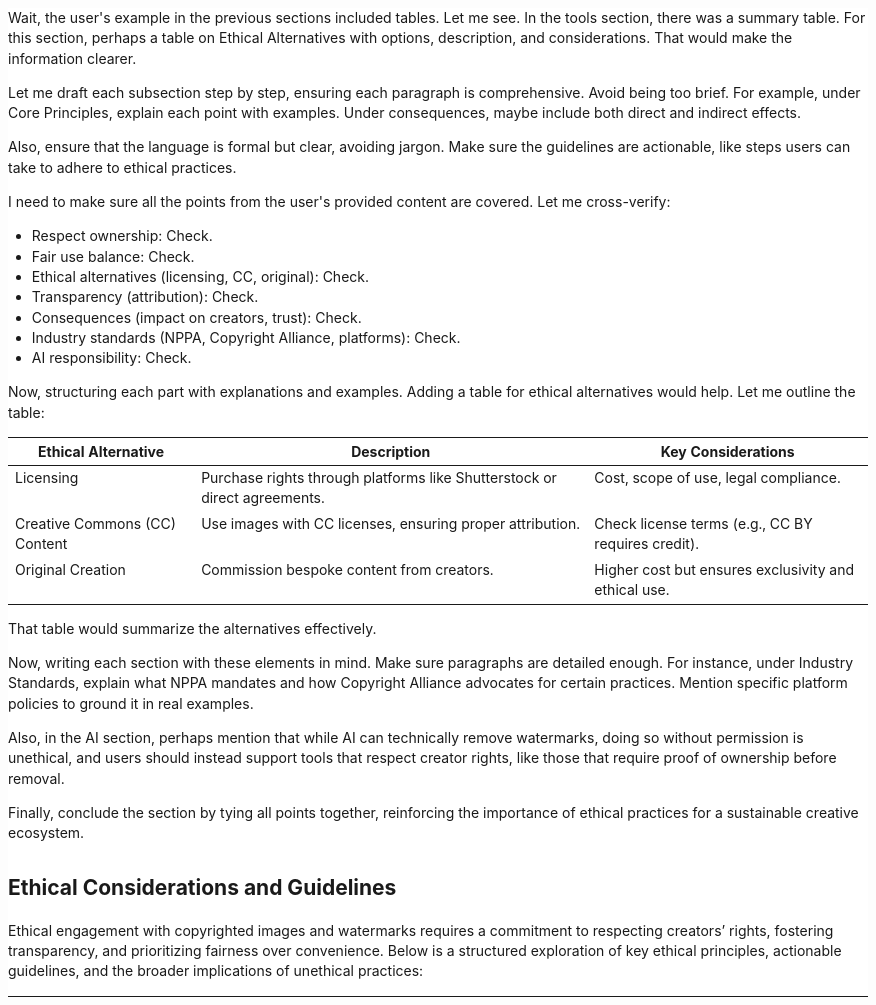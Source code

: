 Wait, the user's example in the previous sections included tables. Let me see. In the tools section, there was a summary table. For this section, perhaps a table on Ethical Alternatives with options, description, and considerations. That would make the information clearer.

Let me draft each subsection step by step, ensuring each paragraph is comprehensive. Avoid being too brief. For example, under Core Principles, explain each point with examples. Under consequences, maybe include both direct and indirect effects.

Also, ensure that the language is formal but clear, avoiding jargon. Make sure the guidelines are actionable, like steps users can take to adhere to ethical practices.

I need to make sure all the points from the user's provided content are covered. Let me cross-verify:

- Respect ownership: Check.
- Fair use balance: Check.
- Ethical alternatives (licensing, CC, original): Check.
- Transparency (attribution): Check.
- Consequences (impact on creators, trust): Check.
- Industry standards (NPPA, Copyright Alliance, platforms): Check.
- AI responsibility: Check.

Now, structuring each part with explanations and examples. Adding a table for ethical alternatives would help. Let me outline the table:

| Ethical Alternative | Description | Key Considerations |
|----------------------|-------------|---------------------|
| Licensing | Purchase rights through platforms like Shutterstock or direct agreements. | Cost, scope of use, legal compliance. |
| Creative Commons (CC) Content | Use images with CC licenses, ensuring proper attribution. | Check license terms (e.g., CC BY requires credit). |
| Original Creation | Commission bespoke content from creators. | Higher cost but ensures exclusivity and ethical use. |

That table would summarize the alternatives effectively.

Now, writing each section with these elements in mind. Make sure paragraphs are detailed enough. For instance, under Industry Standards, explain what NPPA mandates and how Copyright Alliance advocates for certain practices. Mention specific platform policies to ground it in real examples.

Also, in the AI section, perhaps mention that while AI can technically remove watermarks, doing so without permission is unethical, and users should instead support tools that respect creator rights, like those that require proof of ownership before removal.

Finally, conclude the section by tying all points together, reinforcing the importance of ethical practices for a sustainable creative ecosystem.
</think>

## Ethical Considerations and Guidelines  

Ethical engagement with copyrighted images and watermarks requires a commitment to respecting creators’ rights, fostering transparency, and prioritizing fairness over convenience. Below is a structured exploration of key ethical principles, actionable guidelines, and the broader implications of unethical practices:  

---
